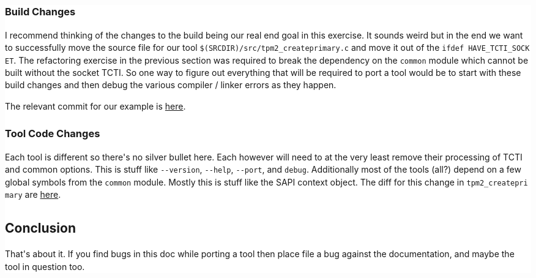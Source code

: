 ### Build Changes
I recommend thinking of the changes to the build being our real end goal in this exercise. It sounds weird but in the end we want to successfully move the source file for our tool `$(SRCDIR)/src/tpm2_createprimary.c` and move it out of the `ifdef HAVE_TCTI_SOCKET`. The refactoring exercise in the previous section was required to break the dependency on the `common` module which cannot be built without the socket TCTI. So one way to figure out everything that will be required to port a tool would be to start with these build changes and then debug the various compiler / linker errors as they happen.

The relevant commit for our example is [here](https://github.com/01org/tpm2.0-tools/commit/1627714b83e0246b6e62364094ec3168d812b21a#diff-c949f93d03f44a4217d7a138f9e2e54a).

### Tool Code Changes
Each tool is different so there's no silver bullet here. Each however will need to at the very least remove their processing of TCTI and common options. This is stuff like `--version`, `--help`, `--port`, and `debug`. Additionally most of the tools (all?) depend on a few global symbols from the `common` module. Mostly this is stuff like the SAPI context object. The diff for this change in `tpm2_createprimary` are [here](https://github.com/01org/tpm2.0-tools/commit/1627714b83e0246b6e62364094ec3168d812b21a#diff-20e0543f918c01063f818b4692c0cda9).

## Conclusion
That's about it. If you find bugs in this doc while porting a tool then place file a bug against the documentation, and maybe the tool in question too.